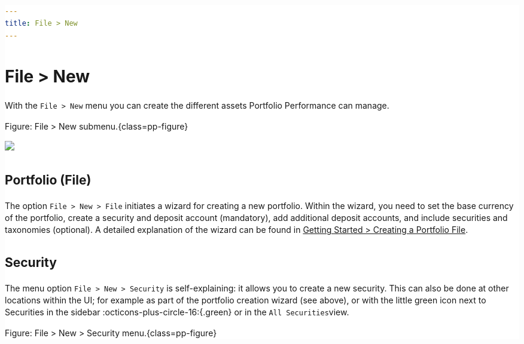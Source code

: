 ```yaml
---
title: File > New
---
```

# File > New

With the `File > New` menu you can create the different assets Portfolio Performance can manage.

Figure: File > New submenu.{class=pp-figure}

![](./images/mnu-new.png)

## Portfolio (File)

The option `File > New > File` initiates a wizard for creating a new portfolio. Within the wizard, you need to set the base currency of the portfolio, create a security and deposit account (mandatory), add additional deposit accounts, and include securities and taxonomies (optional). A detailed explanation of the wizard can be found in [Getting Started > Creating a Portfolio File](../../getting-started/create-portfolio.md).

## Security

The menu option `File > New > Security` is self-explaining: it allows you to create a new security. This can also be done at other locations within the UI; for example as part of the portfolio creation wizard (see above), or with the little green icon next to Securities in the sidebar :octicons-plus-circle-16:{.green} or in the `All Securities`view.

Figure: File > New > Security menu.{class=pp-figure}
